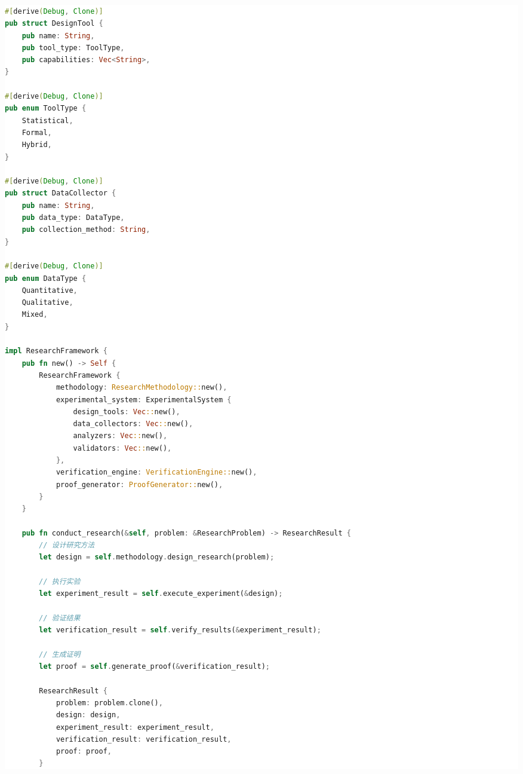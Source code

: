 ```rust
#[derive(Debug, Clone)]
pub struct DesignTool {
    pub name: String,
    pub tool_type: ToolType,
    pub capabilities: Vec<String>,
}

#[derive(Debug, Clone)]
pub enum ToolType {
    Statistical,
    Formal,
    Hybrid,
}

#[derive(Debug, Clone)]
pub struct DataCollector {
    pub name: String,
    pub data_type: DataType,
    pub collection_method: String,
}

#[derive(Debug, Clone)]
pub enum DataType {
    Quantitative,
    Qualitative,
    Mixed,
}

impl ResearchFramework {
    pub fn new() -> Self {
        ResearchFramework {
            methodology: ResearchMethodology::new(),
            experimental_system: ExperimentalSystem {
                design_tools: Vec::new(),
                data_collectors: Vec::new(),
                analyzers: Vec::new(),
                validators: Vec::new(),
            },
            verification_engine: VerificationEngine::new(),
            proof_generator: ProofGenerator::new(),
        }
    }
    
    pub fn conduct_research(&self, problem: &ResearchProblem) -> ResearchResult {
        // 设计研究方法
        let design = self.methodology.design_research(problem);
        
        // 执行实验
        let experiment_result = self.execute_experiment(&design);
        
        // 验证结果
        let verification_result = self.verify_results(&experiment_result);
        
        // 生成证明
        let proof = self.generate_proof(&verification_result);
        
        ResearchResult {
            problem: problem.clone(),
            design: design,
            experiment_result: experiment_result,
            verification_result: verification_result,
            proof: proof,
        }
```